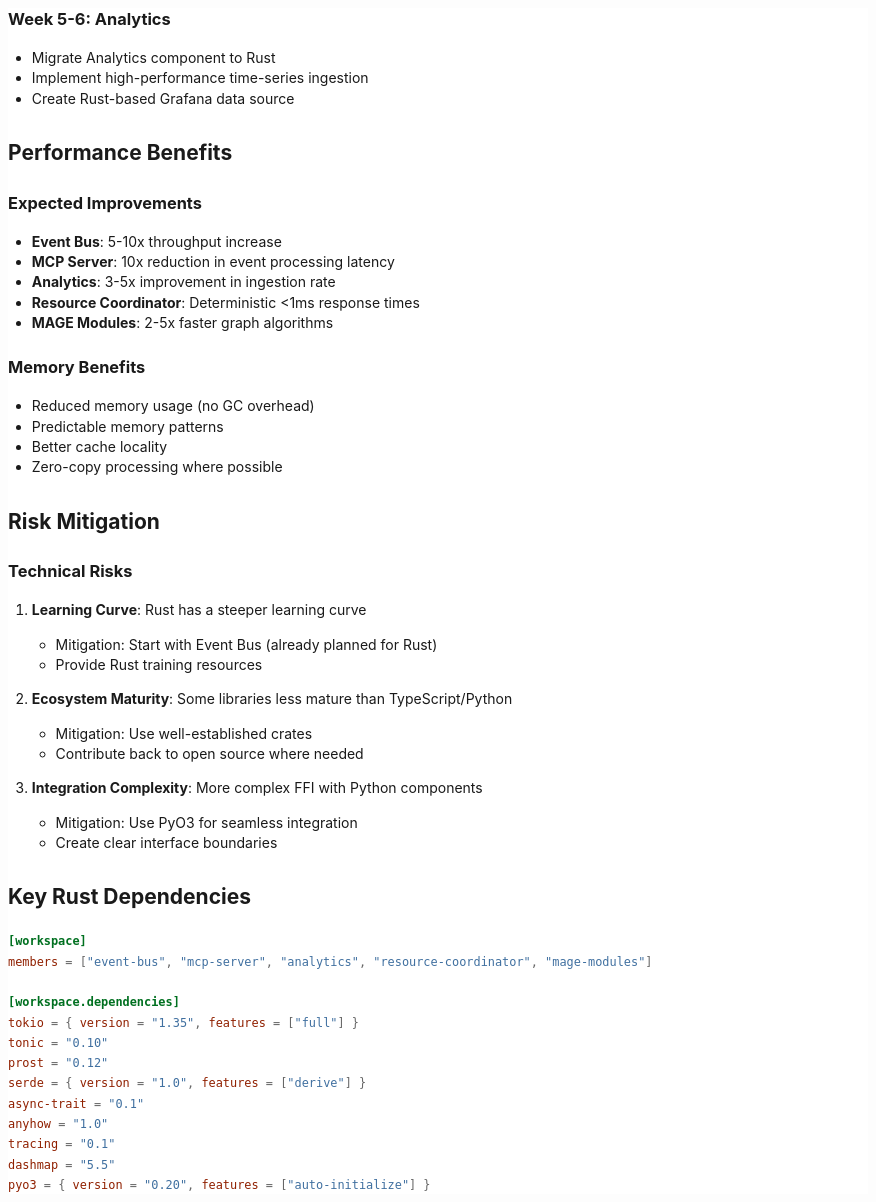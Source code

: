 ### Week 5-6: Analytics
- Migrate Analytics component to Rust
- Implement high-performance time-series ingestion
- Create Rust-based Grafana data source

## Performance Benefits

### Expected Improvements
- **Event Bus**: 5-10x throughput increase
- **MCP Server**: 10x reduction in event processing latency
- **Analytics**: 3-5x improvement in ingestion rate
- **Resource Coordinator**: Deterministic <1ms response times
- **MAGE Modules**: 2-5x faster graph algorithms

### Memory Benefits
- Reduced memory usage (no GC overhead)
- Predictable memory patterns
- Better cache locality
- Zero-copy processing where possible

## Risk Mitigation

### Technical Risks
1. **Learning Curve**: Rust has a steeper learning curve
   - Mitigation: Start with Event Bus (already planned for Rust)
   - Provide Rust training resources

2. **Ecosystem Maturity**: Some libraries less mature than TypeScript/Python
   - Mitigation: Use well-established crates
   - Contribute back to open source where needed

3. **Integration Complexity**: More complex FFI with Python components
   - Mitigation: Use PyO3 for seamless integration
   - Create clear interface boundaries

## Key Rust Dependencies

```toml
[workspace]
members = ["event-bus", "mcp-server", "analytics", "resource-coordinator", "mage-modules"]

[workspace.dependencies]
tokio = { version = "1.35", features = ["full"] }
tonic = "0.10"
prost = "0.12"
serde = { version = "1.0", features = ["derive"] }
async-trait = "0.1"
anyhow = "1.0"
tracing = "0.1"
dashmap = "5.5"
pyo3 = { version = "0.20", features = ["auto-initialize"] }
```
